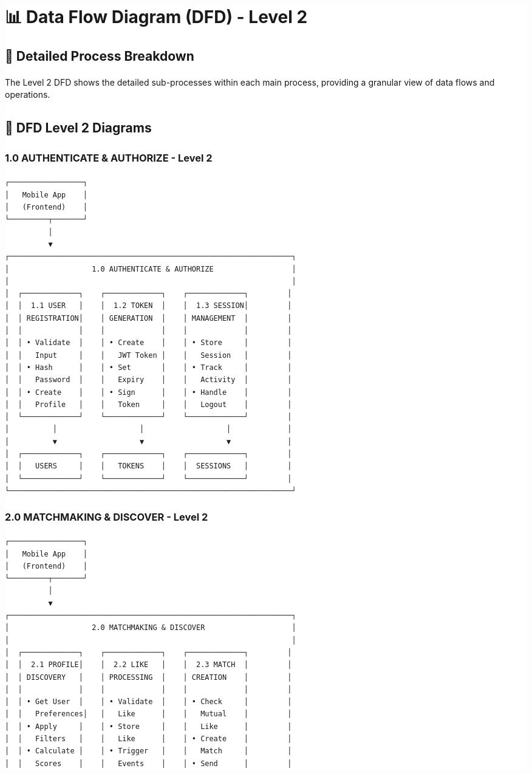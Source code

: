 # 📊 Data Flow Diagram (DFD) - Level 2

## 🎯 **Detailed Process Breakdown**

The Level 2 DFD shows the detailed sub-processes within each main process, providing a granular view of data flows and operations.

## 🔄 **DFD Level 2 Diagrams**

### **1.0 AUTHENTICATE & AUTHORIZE - Level 2**

```
┌─────────────────┐
│   Mobile App    │
│   (Frontend)    │
└─────────┬───────┘
          │
          ▼
┌─────────────────────────────────────────────────────────────────┐
│                   1.0 AUTHENTICATE & AUTHORIZE                  │
│                                                                 │
│  ┌─────────────┐    ┌─────────────┐    ┌─────────────┐         │
│  │  1.1 USER   │    │  1.2 TOKEN  │    │  1.3 SESSION│         │
│  │ REGISTRATION│    │ GENERATION  │    │ MANAGEMENT  │         │
│  │             │    │             │    │             │         │
│  │ • Validate  │    │ • Create    │    │ • Store     │         │
│  │   Input     │    │   JWT Token │    │   Session   │         │
│  │ • Hash      │    │ • Set       │    │ • Track     │         │
│  │   Password  │    │   Expiry    │    │   Activity  │         │
│  │ • Create    │    │ • Sign      │    │ • Handle    │         │
│  │   Profile   │    │   Token     │    │   Logout    │         │
│  └─────────────┘    └─────────────┘    └─────────────┘         │
│          │                   │                   │             │
│          ▼                   ▼                   ▼             │
│  ┌─────────────┐    ┌─────────────┐    ┌─────────────┐         │
│  │   USERS     │    │   TOKENS    │    │  SESSIONS   │         │
│  └─────────────┘    └─────────────┘    └─────────────┘         │
└─────────────────────────────────────────────────────────────────┘
```

### **2.0 MATCHMAKING & DISCOVER - Level 2**

```
┌─────────────────┐
│   Mobile App    │
│   (Frontend)    │
└─────────┬───────┘
          │
          ▼
┌─────────────────────────────────────────────────────────────────┐
│                   2.0 MATCHMAKING & DISCOVER                    │
│                                                                 │
│  ┌─────────────┐    ┌─────────────┐    ┌─────────────┐         │
│  │  2.1 PROFILE│    │  2.2 LIKE   │    │  2.3 MATCH  │         │
│  │ DISCOVERY   │    │ PROCESSING  │    │ CREATION    │         │
│  │             │    │             │    │             │         │
│  │ • Get User  │    │ • Validate  │    │ • Check     │         │
│  │   Preferences│   │   Like      │    │   Mutual    │         │
│  │ • Apply     │    │ • Store     │    │   Like      │         │
│  │   Filters   │    │   Like      │    │ • Create    │         │
│  │ • Calculate │    │ • Trigger   │    │   Match     │         │
│  │   Scores    │    │   Events    │    │ • Send      │         │
```